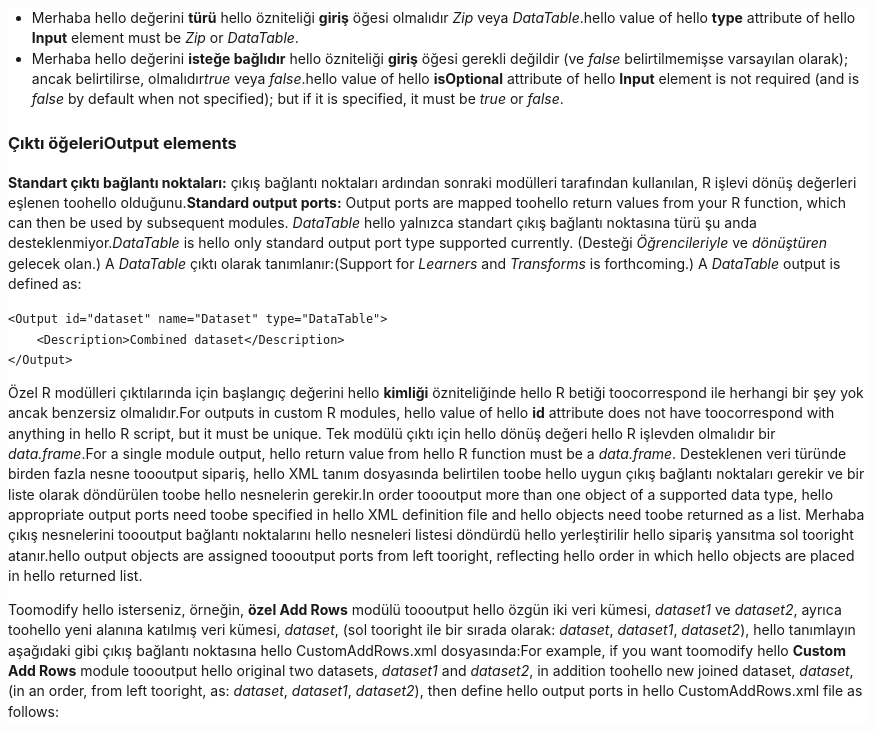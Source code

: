 * <span data-ttu-id="d0e18-197">Merhaba hello değerini **türü** hello özniteliği **giriş** öğesi olmalıdır *Zip* veya *DataTable*.</span><span class="sxs-lookup"><span data-stu-id="d0e18-197">hello value of hello **type** attribute of hello **Input** element must be *Zip* or *DataTable*.</span></span>
* <span data-ttu-id="d0e18-198">Merhaba hello değerini **isteğe bağlıdır** hello özniteliği **giriş** öğesi gerekli değildir (ve *false* belirtilmemişse varsayılan olarak); ancak belirtilirse, olmalıdır*true* veya *false*.</span><span class="sxs-lookup"><span data-stu-id="d0e18-198">hello value of hello **isOptional** attribute of hello **Input** element is not required (and is *false* by default when not specified); but if it is specified, it must be *true* or *false*.</span></span>

### <a name="output-elements"></a><span data-ttu-id="d0e18-199">Çıktı öğeleri</span><span class="sxs-lookup"><span data-stu-id="d0e18-199">Output elements</span></span>
<span data-ttu-id="d0e18-200">**Standart çıktı bağlantı noktaları:** çıkış bağlantı noktaları ardından sonraki modülleri tarafından kullanılan, R işlevi dönüş değerleri eşlenen toohello olduğunu.</span><span class="sxs-lookup"><span data-stu-id="d0e18-200">**Standard output ports:** Output ports are mapped toohello return values from your R function, which can then be used by subsequent modules.</span></span> <span data-ttu-id="d0e18-201">*DataTable* hello yalnızca standart çıkış bağlantı noktasına türü şu anda desteklenmiyor.</span><span class="sxs-lookup"><span data-stu-id="d0e18-201">*DataTable* is hello only standard output port type supported currently.</span></span> <span data-ttu-id="d0e18-202">(Desteği *Öğrencileriyle* ve *dönüştüren* gelecek olan.) A *DataTable* çıktı olarak tanımlanır:</span><span class="sxs-lookup"><span data-stu-id="d0e18-202">(Support for *Learners* and *Transforms* is forthcoming.) A *DataTable* output is defined as:</span></span>

    <Output id="dataset" name="Dataset" type="DataTable">
        <Description>Combined dataset</Description>
    </Output>

<span data-ttu-id="d0e18-203">Özel R modülleri çıktılarında için başlangıç değerini hello **kimliği** özniteliğinde hello R betiği toocorrespond ile herhangi bir şey yok ancak benzersiz olmalıdır.</span><span class="sxs-lookup"><span data-stu-id="d0e18-203">For outputs in custom R modules, hello value of hello **id** attribute does not have toocorrespond with anything in hello R script, but it must be unique.</span></span> <span data-ttu-id="d0e18-204">Tek modülü çıktı için hello dönüş değeri hello R işlevden olmalıdır bir *data.frame*.</span><span class="sxs-lookup"><span data-stu-id="d0e18-204">For a single module output, hello return value from hello R function must be a *data.frame*.</span></span> <span data-ttu-id="d0e18-205">Desteklenen veri türünde birden fazla nesne toooutput sipariş, hello XML tanım dosyasında belirtilen toobe hello uygun çıkış bağlantı noktaları gerekir ve bir liste olarak döndürülen toobe hello nesnelerin gerekir.</span><span class="sxs-lookup"><span data-stu-id="d0e18-205">In order toooutput more than one object of a supported data type, hello appropriate output ports need toobe specified in hello XML definition file and hello objects need toobe returned as a list.</span></span> <span data-ttu-id="d0e18-206">Merhaba çıkış nesnelerini toooutput bağlantı noktalarını hello nesneleri listesi döndürdü hello yerleştirilir hello sipariş yansıtma sol tooright atanır.</span><span class="sxs-lookup"><span data-stu-id="d0e18-206">hello output objects are assigned toooutput ports from left tooright, reflecting hello order in which hello objects are placed in hello returned list.</span></span>

<span data-ttu-id="d0e18-207">Toomodify hello isterseniz, örneğin, **özel Add Rows** modülü toooutput hello özgün iki veri kümesi, *dataset1* ve *dataset2*, ayrıca toohello yeni alanına katılmış veri kümesi, *dataset*, (sol tooright ile bir sırada olarak: *dataset*, *dataset1*, *dataset2*), hello tanımlayın aşağıdaki gibi çıkış bağlantı noktasına hello CustomAddRows.xml dosyasında:</span><span class="sxs-lookup"><span data-stu-id="d0e18-207">For example, if you want toomodify hello **Custom Add Rows** module toooutput hello original two datasets, *dataset1* and *dataset2*, in addition toohello new joined dataset, *dataset*, (in an order, from left tooright, as: *dataset*, *dataset1*, *dataset2*), then define hello output ports in hello CustomAddRows.xml file as follows:</span></span>
